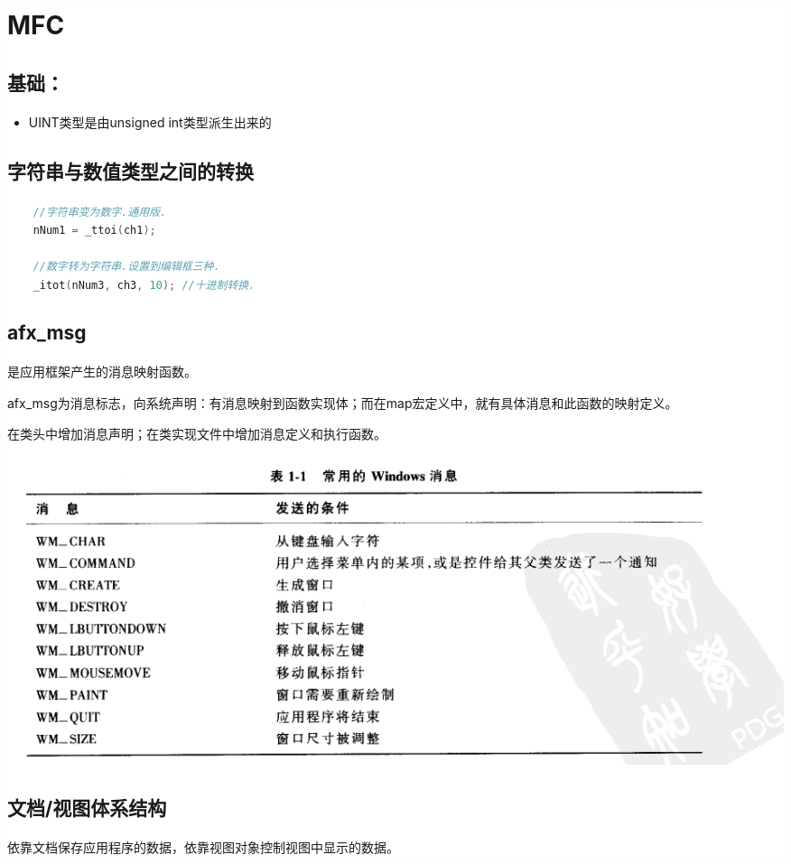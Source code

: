 

# MFC



## 基础：

* UINT类型是由unsigned int类型派生出来的

## 字符串与数值类型之间的转换

``` C++
    //字符串变为数字.通用版.
    nNum1 = _ttoi(ch1);  

    //数字转为字符串.设置到编辑框三种.
    _itot(nNum3, ch3, 10); //十进制转换.
```



## afx_msg

是应用框架产生的消息映射函数。

afx_msg为消息标志，向系统声明：有消息映射到函数实现体；而在map宏定义中，就有具体消息和此函数的映射定义。

在类头中增加消息声明；在类实现文件中增加消息定义和执行函数。

![messages](./images/wm_messages.png)

## 文档/视图体系结构

依靠文档保存应用程序的数据，依靠视图对象控制视图中显示的数据。
